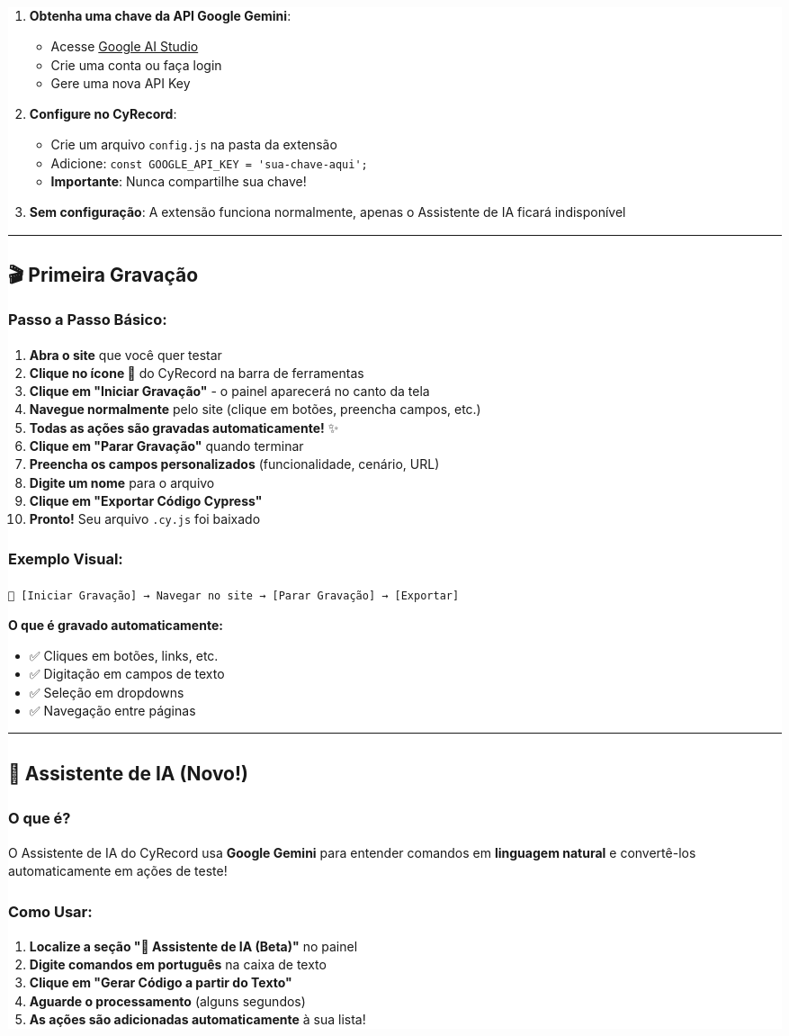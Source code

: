 1. **Obtenha uma chave da API Google Gemini**:
   - Acesse [Google AI Studio](https://aistudio.google.com/app/apikey)
   - Crie uma conta ou faça login
   - Gere uma nova API Key

2. **Configure no CyRecord**:
   - Crie um arquivo `config.js` na pasta da extensão
   - Adicione: `const GOOGLE_API_KEY = 'sua-chave-aqui';`
   - **Importante**: Nunca compartilhe sua chave!

3. **Sem configuração**: A extensão funciona normalmente, apenas o Assistente de IA ficará indisponível

---

## 🎬 Primeira Gravação

### Passo a Passo Básico:

1. **Abra o site** que você quer testar
2. **Clique no ícone 🎯** do CyRecord na barra de ferramentas
3. **Clique em "Iniciar Gravação"** - o painel aparecerá no canto da tela
4. **Navegue normalmente** pelo site (clique em botões, preencha campos, etc.)
5. **Todas as ações são gravadas automaticamente!** ✨
6. **Clique em "Parar Gravação"** quando terminar
8. **Preencha os campos personalizados** (funcionalidade, cenário, URL)
9. **Digite um nome** para o arquivo
10. **Clique em "Exportar Código Cypress"**
11. **Pronto!** Seu arquivo `.cy.js` foi baixado

### Exemplo Visual:
```
🎯 [Iniciar Gravação] → Navegar no site → [Parar Gravação] → [Exportar]
```

**O que é gravado automaticamente:**
- ✅ Cliques em botões, links, etc.
- ✅ Digitação em campos de texto
- ✅ Seleção em dropdowns
- ✅ Navegação entre páginas

---

## 🤖 Assistente de IA (Novo!)

### O que é?
O Assistente de IA do CyRecord usa **Google Gemini** para entender comandos em **linguagem natural** e convertê-los automaticamente em ações de teste!

### Como Usar:

1. **Localize a seção "🤖 Assistente de IA (Beta)"** no painel
2. **Digite comandos em português** na caixa de texto
3. **Clique em "Gerar Código a partir do Texto"**
4. **Aguarde o processamento** (alguns segundos)
5. **As ações são adicionadas automaticamente** à sua lista!
